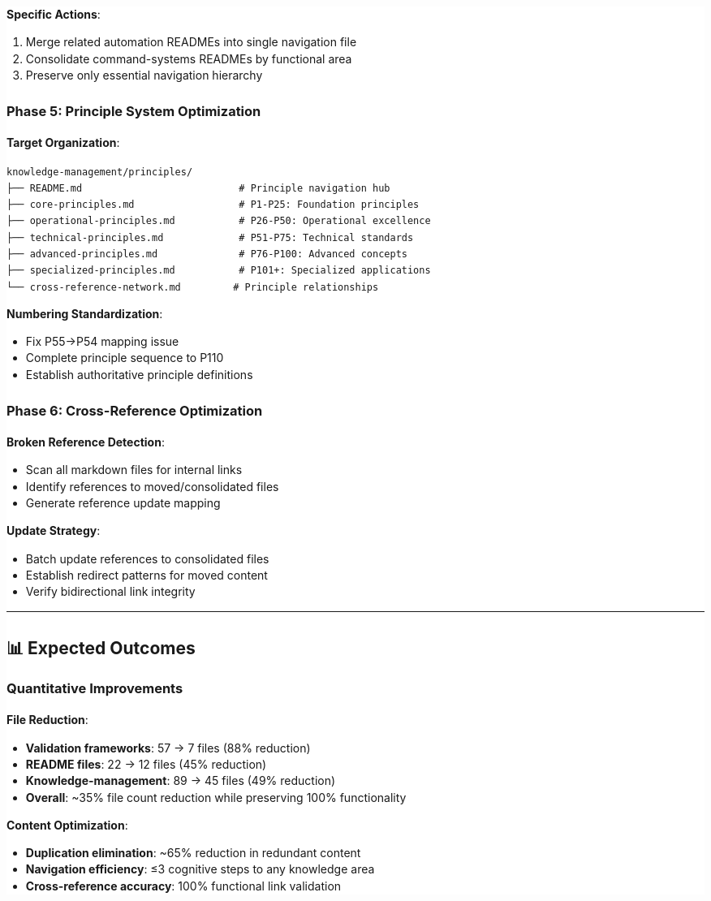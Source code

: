 **Specific Actions**:
1. Merge related automation READMEs into single navigation file
2. Consolidate command-systems READMEs by functional area
3. Preserve only essential navigation hierarchy

### Phase 5: Principle System Optimization

**Target Organization**:
```
knowledge-management/principles/
├── README.md                           # Principle navigation hub
├── core-principles.md                  # P1-P25: Foundation principles
├── operational-principles.md           # P26-P50: Operational excellence
├── technical-principles.md             # P51-P75: Technical standards
├── advanced-principles.md              # P76-P100: Advanced concepts
├── specialized-principles.md           # P101+: Specialized applications
└── cross-reference-network.md         # Principle relationships
```

**Numbering Standardization**:
- Fix P55→P54 mapping issue
- Complete principle sequence to P110
- Establish authoritative principle definitions

### Phase 6: Cross-Reference Optimization

**Broken Reference Detection**:
- Scan all markdown files for internal links
- Identify references to moved/consolidated files
- Generate reference update mapping

**Update Strategy**:
- Batch update references to consolidated files
- Establish redirect patterns for moved content
- Verify bidirectional link integrity

---

## 📊 Expected Outcomes

### Quantitative Improvements

**File Reduction**:
- **Validation frameworks**: 57 → 7 files (88% reduction)
- **README files**: 22 → 12 files (45% reduction)
- **Knowledge-management**: 89 → 45 files (49% reduction)
- **Overall**: ~35% file count reduction while preserving 100% functionality

**Content Optimization**:
- **Duplication elimination**: ~65% reduction in redundant content
- **Navigation efficiency**: ≤3 cognitive steps to any knowledge area
- **Cross-reference accuracy**: 100% functional link validation
